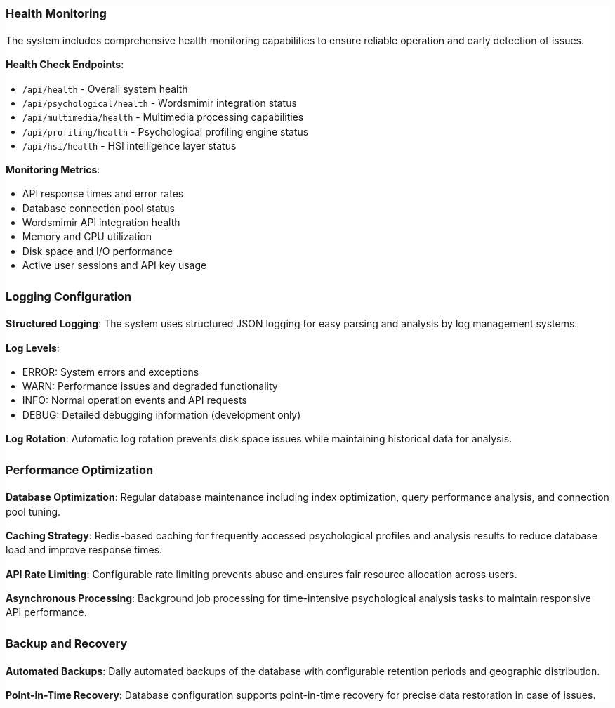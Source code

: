 ### Health Monitoring

The system includes comprehensive health monitoring capabilities to ensure reliable operation and early detection of issues.

**Health Check Endpoints**:
- `/api/health` - Overall system health
- `/api/psychological/health` - Wordsmimir integration status
- `/api/multimedia/health` - Multimedia processing capabilities
- `/api/profiling/health` - Psychological profiling engine status
- `/api/hsi/health` - HSI intelligence layer status

**Monitoring Metrics**:
- API response times and error rates
- Database connection pool status
- Wordsmimir API integration health
- Memory and CPU utilization
- Disk space and I/O performance
- Active user sessions and API key usage

### Logging Configuration

**Structured Logging**: The system uses structured JSON logging for easy parsing and analysis by log management systems.

**Log Levels**:
- ERROR: System errors and exceptions
- WARN: Performance issues and degraded functionality
- INFO: Normal operation events and API requests
- DEBUG: Detailed debugging information (development only)

**Log Rotation**: Automatic log rotation prevents disk space issues while maintaining historical data for analysis.

### Performance Optimization

**Database Optimization**: Regular database maintenance including index optimization, query performance analysis, and connection pool tuning.

**Caching Strategy**: Redis-based caching for frequently accessed psychological profiles and analysis results to reduce database load and improve response times.

**API Rate Limiting**: Configurable rate limiting prevents abuse and ensures fair resource allocation across users.

**Asynchronous Processing**: Background job processing for time-intensive psychological analysis tasks to maintain responsive API performance.

### Backup and Recovery

**Automated Backups**: Daily automated backups of the database with configurable retention periods and geographic distribution.

**Point-in-Time Recovery**: Database configuration supports point-in-time recovery for precise data restoration in case of issues.
